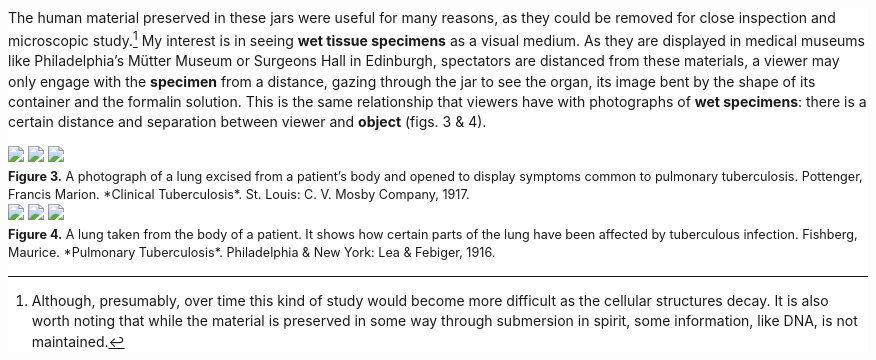 The human material preserved in these jars were useful for many reasons, as they could be removed for close inspection and microscopic study.[^fn2] My interest is in seeing <span data-tooltip aria-haspopup="true" class="has-tip" data-disable-hover="false" tabindex="1" data-title="Wet specimens refer to living tissues preserved in fluid. Contemporary wet specimens are usually submerged in a formalin mixture, and older specimens from the eighteenth and nineteenth centuries were usually preserved in a spirit like rum or whiskey."><b>wet tissue specimens</b></span> as a visual medium. As they are displayed in medical museums like Philadelphia’s Mütter Museum or Surgeons Hall in Edinburgh, spectators are distanced from these materials, a viewer may only engage with the <span data-tooltip aria-haspopup="true" class="has-tip" data-disable-hover="false" tabindex="1" data-title="Wet specimens refer to living tissues preserved in fluid. Contemporary wet specimens are usually submerged in a formalin mixture, and older specimens from the eighteenth and nineteenth centuries were usually preserved in a spirit like rum or whiskey."><b>specimen</b></span> from a distance, gazing through the jar to see the organ, its image bent by the shape of its container and the formalin solution. This is the same relationship that viewers have with photographs of <span data-tooltip aria-haspopup="true" class="has-tip" data-disable-hover="false" tabindex="1" data-title="Wet specimens refer to living tissues preserved in fluid. Contemporary wet specimens are usually submerged in a formalin mixture, and older specimens from the eighteenth and nineteenth centuries were usually preserved in a spirit like rum or whiskey."><b>wet specimens</b></span>: there is a certain distance and separation between viewer and <span data-tooltip aria-haspopup="true" class="has-tip" data-disable-hover="false" tabindex="1" data-title="I use the term research object to refer to materials that have been divorced from the subject of their origin. Object, as I use it, carefully considers how human patients are denied their humanity through transformations that deem them as objects."><b>object</b></span> (figs. 3 & 4).

<div class="card float-right half-width-image"><img id="Pottenger_ClinicalTuberculosis_1917_56" class="opaque" src="{{ site.baseurl }}/assets/img/Pottenger_ClinicalTuberculosis_1917_56_full.jpg">

<img id="Pottenger_ClinicalTuberculosis_1917_56" class="transparent" src="{{ site.baseurl }}/assets/img/Pottenger_ClinicalTuberculosis_1917_56.jpg">

<img id="Pottenger_ClinicalTuberculosis_1917_56" class="partially-opaque" src="{{ site.baseurl }}/assets/img/Pottenger_ClinicalTuberculosis_1917_56_partial.jpg">

<div class="caption-font" style="font-size:.9em"><b>Figure 3.</b> A photograph of a lung excised from a patient’s body and opened to display symptoms common to pulmonary tuberculosis. Pottenger, Francis Marion. *Clinical Tuberculosis*. St. Louis: C. V. Mosby Company, 1917.</div>

<img id="Fishberg_PulmonaryTuberculosis_1916_146" class="opaque" src="{{ site.baseurl }}/assets/img/Fishberg_PulmonaryTuberculosis_1916_146_full.jpg">

<img id="Fishberg_PulmonaryTuberculosis_1916_146" class="transparent" src="{{ site.baseurl }}/assets/img/Fishberg_PulmonaryTuberculosis_1916_146.jpg">

<img id="Fishberg_PulmonaryTuberculosis_1916_146" class="partially-opaque" src="{{ site.baseurl }}/assets/img/Fishberg_PulmonaryTuberculosis_1916_146_partial.jpg">

<div class="caption-font" style="font-size:.9em"><b>Figure 4.</b> A lung taken from the body of a patient. It shows how certain parts of the lung have been affected by tuberculous infection. Fishberg, Maurice. *Pulmonary Tuberculosis*. Philadelphia & New York: Lea & Febiger, 1916.</div></div>


[^fn1]: There too is a practice of medical students being photographed while posing with their anatomical cadavers. 
[^fn2]: Although, presumably, over time this kind of study would become more difficult as the cellular structures decay. It is also worth noting that while the material is preserved in some way through submersion in spirit, some information, like DNA, is not maintained.
[^fn3]: Bennett, Jane. “Systems and Things: A Response to Graham Harman and Timothy Morton.” *Source: New Literary History* 43, no. 2 (2012): 225--33; Bennett, Jane. *Vibrant Matter*. Duke University Press, 2010. <https://doi.org/10.1215/9780822391623>; Harman, Graham. “Object-Oriented Ontology.” In *Palgrave Handbook of Posthumanism in Film and Television*, edited by MIcchael Hauskeller, Michael Carbonell, and Thomas D. Philbeck. London & New York: Palgrave MacMillan Limited, 2016; Latour, Bruno. “On Actor-Network Theory: A Few Clarifications Plus More Than a Few Complications.” *Soziale Welt* 47 (1996): 369--81; Latour, Bruno. “Agency at the Time of the Anthropocene.” *New Literary History* 45, no. 1 (2014). <https://doi.org/10.1353/nlh.2014.0003>; Chakrabarty, Dipesh. “Humanities in the Anthropocene: The Crisis of an Enduring Kantian Fable.” *New Literary History* 47, no. 2--3 (2016). <https://doi.org/10.1353/nlh.2016.0019>.
[^fn4]: Guins, Raiford. *Game After: A Cultural Study of Video Game Afterlife*. The MIT Press, 2014. <http://www.jstor.org/stable/j.ctt9qf8c8>; Jue, Melody. *Wild Blue Media: Thinking Through Seawater*. Durham & London: Duke University Press, 2020; Peters, John Durham. *The Marvelous Clouds: Toward a Philosophy of Elemental Media*. Chicago: University of Chicago Press, 2015.
[^fn5]: Kopytoff, Igor. “The Cultural Biography of Things: Commoditization as Process.” In *The Social Life of Things: Commodities in Cultural Perspectives*, edited by Arjun Appadurai, 64--91. Cambridge: Cambridge University Press, 1986.
[^fn6]: Curtis, Scott. *The Shape of Spectatorship: Art, Science, and Early Cinema in Germany*. New York: Columbia University Press, 2015. 38.
[^fn7]: Purcell, Sean. “Rendering in Analog Games: Dissected Puzzles and Georgian Death Culture.” *Game Studies* 23, no. 1 (2023).
[^fn8]: Jacques Derrida. *Archive Fever: A Freudian Impression* trans. Eric Prenowitz. (Chicago: THe University of Chicago Press, 1999; orig. 1995), 21.
[^fn9]: Why would any history of psychology need to reference a bible?
[^fn10]: I use skin to point to the emotional, material, and felt relationship associated with skin.
[^fn11]: Ahmed, Sara, and Jackie Stacey. “Introduction: Dermographies.” In *Thinking Through the Skin*, edited by Sara Ahmed and Jackie Stacey, 1--17. London & New York: Routledge, 2001.
[^fn12]: Latour, Bruno, and Steve Woolgar. *Laboratory Life: The Construction of Scientific Facts*. 2nd ed. Princeton: Princeton University Press, 1986.
[^fn13]: This extraction, too, is valuable for me (<a href="{{ site.baseurl }}/dissertation/2_4_3">2.4.3</a>).
[^fn14]: Takemoto, Tina. “Open Wounds.” In *Thinking Through the Skin*, edited by Sarah Ahmed and Jackie Stacey, 104--23. London: Routledge, 2001.